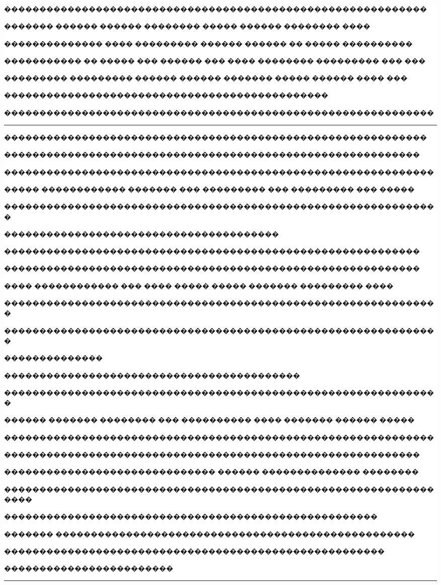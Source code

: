������������������������������������������������������������

������� ������ ������ �������� ����� ������ �������� ����

�������������� ���� ��������� ������ ������ �� ����� ����������

����������� �� ����� ��� ������ ��� ���� �������� ��������� ��� ���

��������� ��������� ������ ������ ������� ����� ������ ���� ���

����������������������������������������������

�������������������������������������������������������������


-----

������������������������������������������������������������

�����������������������������������������������������������

�������������������������������������������������������������

����� ������������ ������� ��� ��������� ��� ��������� ��� �����

��������������������������������������������������������������

���������������������������������������

�����������������������������������������������������������

�����������������������������������������������������������

���� ������������ ��� ���� ����� ����� ������� ��������� ����

��������������������������������������������������������������

��������������������������������������������������������������

��������������

**������������������������������������������**

��������������������������������������������������������������

������ ������� �������� ��� ���������� ���� ������� ������ �����

�������������������������������������������������������������

�����������������������������������������������������������

������������������������������ ������ �������������� ��������

�����������������������������������������������������������������

�����������������������������������������������������

������� ���������������������������������������������������

������������������������������������������������������

������������������������


-----
